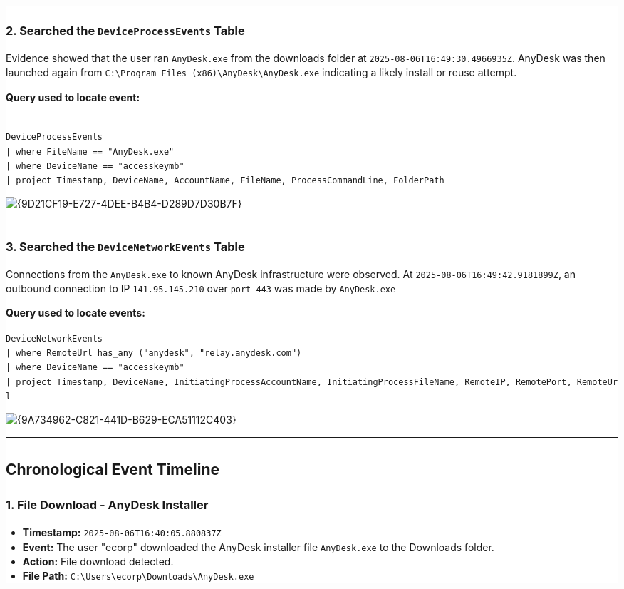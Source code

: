 
---

### 2. Searched the `DeviceProcessEvents` Table

Evidence showed that the user ran `AnyDesk.exe` from the downloads folder at `2025-08-06T16:49:30.4966935Z`. AnyDesk was then launched again from `C:\Program Files (x86)\AnyDesk\AnyDesk.exe` indicating a likely install or reuse attempt.


**Query used to locate event:**

```kql

DeviceProcessEvents
| where FileName == "AnyDesk.exe"
| where DeviceName == "accesskeymb"
| project Timestamp, DeviceName, AccountName, FileName, ProcessCommandLine, FolderPath

```
<img width="2773" height="1416" alt="{9D21CF19-E727-4DEE-B4B4-D289D7D30B7F}" src="https://github.com/user-attachments/assets/f218702d-5572-445d-b49e-03ee974a4382" />


---



### 3. Searched the `DeviceNetworkEvents` Table 

Connections from the `AnyDesk.exe` to known AnyDesk infrastructure were observed. At `2025-08-06T16:49:42.9181899Z`, an outbound connection to IP `141.95.145.210` over `port 443` was made by `AnyDesk.exe`


**Query used to locate events:**

```kql
DeviceNetworkEvents
| where RemoteUrl has_any ("anydesk", "relay.anydesk.com")
| where DeviceName == "accesskeymb"
| project Timestamp, DeviceName, InitiatingProcessAccountName, InitiatingProcessFileName, RemoteIP, RemotePort, RemoteUrl

```
<img width="2737" height="1443" alt="{9A734962-C821-441D-B629-ECA51112C403}" src="https://github.com/user-attachments/assets/cfea8e0d-c5c4-45e6-9db7-4790bdc78134" />


---

## Chronological Event Timeline 

### 1. File Download - AnyDesk Installer

- **Timestamp:** `2025-08-06T16:40:05.880837Z`
- **Event:** The user "ecorp" downloaded the AnyDesk installer file `AnyDesk.exe` to the Downloads folder.
- **Action:** File download detected.
- **File Path:** `C:\Users\ecorp\Downloads\AnyDesk.exe`
